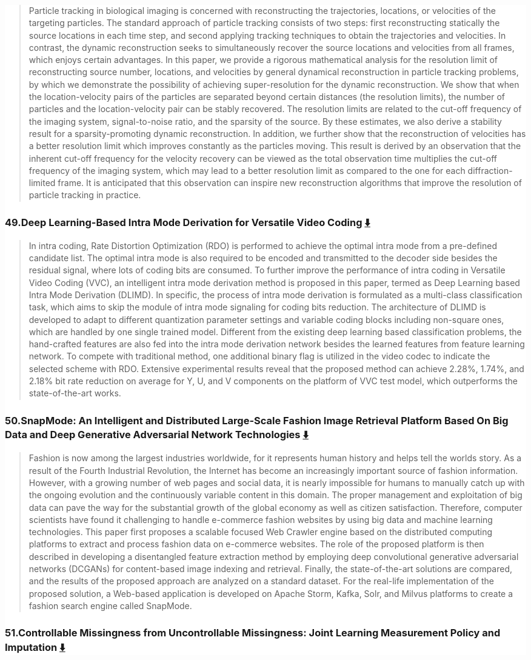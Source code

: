 >  Particle tracking in biological imaging is concerned with reconstructing the trajectories, locations, or velocities of the targeting particles. The standard approach of particle tracking consists of two steps: first reconstructing statically the source locations in each time step, and second applying tracking techniques to obtain the trajectories and velocities. In contrast, the dynamic reconstruction seeks to simultaneously recover the source locations and velocities from all frames, which enjoys certain advantages. In this paper, we provide a rigorous mathematical analysis for the resolution limit of reconstructing source number, locations, and velocities by general dynamical reconstruction in particle tracking problems, by which we demonstrate the possibility of achieving super-resolution for the dynamic reconstruction. We show that when the location-velocity pairs of the particles are separated beyond certain distances (the resolution limits), the number of particles and the location-velocity pair can be stably recovered. The resolution limits are related to the cut-off frequency of the imaging system, signal-to-noise ratio, and the sparsity of the source. By these estimates, we also derive a stability result for a sparsity-promoting dynamic reconstruction. In addition, we further show that the reconstruction of velocities has a better resolution limit which improves constantly as the particles moving. This result is derived by an observation that the inherent cut-off frequency for the velocity recovery can be viewed as the total observation time multiplies the cut-off frequency of the imaging system, which may lead to a better resolution limit as compared to the one for each diffraction-limited frame. It is anticipated that this observation can inspire new reconstruction algorithms that improve the resolution of particle tracking in practice.      
### 49.Deep Learning-Based Intra Mode Derivation for Versatile Video Coding  [ :arrow_down: ](https://arxiv.org/pdf/2204.04059.pdf)
>  In intra coding, Rate Distortion Optimization (RDO) is performed to achieve the optimal intra mode from a pre-defined candidate list. The optimal intra mode is also required to be encoded and transmitted to the decoder side besides the residual signal, where lots of coding bits are consumed. To further improve the performance of intra coding in Versatile Video Coding (VVC), an intelligent intra mode derivation method is proposed in this paper, termed as Deep Learning based Intra Mode Derivation (DLIMD). In specific, the process of intra mode derivation is formulated as a multi-class classification task, which aims to skip the module of intra mode signaling for coding bits reduction. The architecture of DLIMD is developed to adapt to different quantization parameter settings and variable coding blocks including non-square ones, which are handled by one single trained model. Different from the existing deep learning based classification problems, the hand-crafted features are also fed into the intra mode derivation network besides the learned features from feature learning network. To compete with traditional method, one additional binary flag is utilized in the video codec to indicate the selected scheme with RDO. Extensive experimental results reveal that the proposed method can achieve 2.28%, 1.74%, and 2.18% bit rate reduction on average for Y, U, and V components on the platform of VVC test model, which outperforms the state-of-the-art works.      
### 50.SnapMode: An Intelligent and Distributed Large-Scale Fashion Image Retrieval Platform Based On Big Data and Deep Generative Adversarial Network Technologies  [ :arrow_down: ](https://arxiv.org/pdf/2204.03998.pdf)
>  Fashion is now among the largest industries worldwide, for it represents human history and helps tell the worlds story. As a result of the Fourth Industrial Revolution, the Internet has become an increasingly important source of fashion information. However, with a growing number of web pages and social data, it is nearly impossible for humans to manually catch up with the ongoing evolution and the continuously variable content in this domain. The proper management and exploitation of big data can pave the way for the substantial growth of the global economy as well as citizen satisfaction. Therefore, computer scientists have found it challenging to handle e-commerce fashion websites by using big data and machine learning technologies. This paper first proposes a scalable focused Web Crawler engine based on the distributed computing platforms to extract and process fashion data on e-commerce websites. The role of the proposed platform is then described in developing a disentangled feature extraction method by employing deep convolutional generative adversarial networks (DCGANs) for content-based image indexing and retrieval. Finally, the state-of-the-art solutions are compared, and the results of the proposed approach are analyzed on a standard dataset. For the real-life implementation of the proposed solution, a Web-based application is developed on Apache Storm, Kafka, Solr, and Milvus platforms to create a fashion search engine called SnapMode.      
### 51.Controllable Missingness from Uncontrollable Missingness: Joint Learning Measurement Policy and Imputation  [ :arrow_down: ](https://arxiv.org/pdf/2204.03872.pdf)